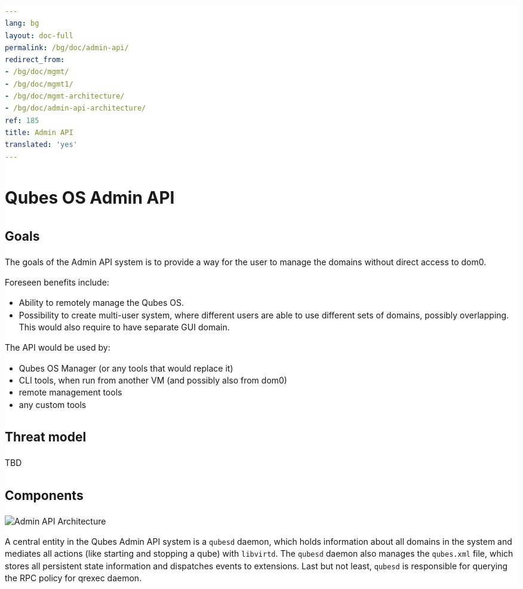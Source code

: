 ```yaml
---
lang: bg
layout: doc-full
permalink: /bg/doc/admin-api/
redirect_from:
- /bg/doc/mgmt/
- /bg/doc/mgmt1/
- /bg/doc/mgmt-architecture/
- /bg/doc/admin-api-architecture/
ref: 185
title: Admin API
translated: 'yes'
---
```


# Qubes OS Admin API

## Goals

The goals of the Admin API system is to provide a way for the user to manage
the domains without direct access to dom0.

Foreseen benefits include:

- Ability to remotely manage the Qubes OS.
- Possibility to create multi-user system, where different users are able to use
  different sets of domains, possibly overlapping. This would also require to
  have separate GUI domain.

The API would be used by:

- Qubes OS Manager (or any tools that would replace it)
- CLI tools, when run from another VM (and possibly also from dom0)
- remote management tools
- any custom tools

## Threat model

TBD

## Components

![Admin API Architecture][admin-api-architecture]

A central entity in the Qubes Admin API system is a `qubesd` daemon, which
holds information about all domains in the system and mediates all actions (like
starting and stopping a qube) with `libvirtd`. The `qubesd` daemon also manages
the `qubes.xml` file, which stores all persistent state information and
dispatches events to extensions. Last but not least, `qubesd` is responsible for
querying the RPC policy for qrexec daemon.


[admin-api-architecture]: /bg/attachment/wiki/AdminAPI/admin-api-architecture.svg
